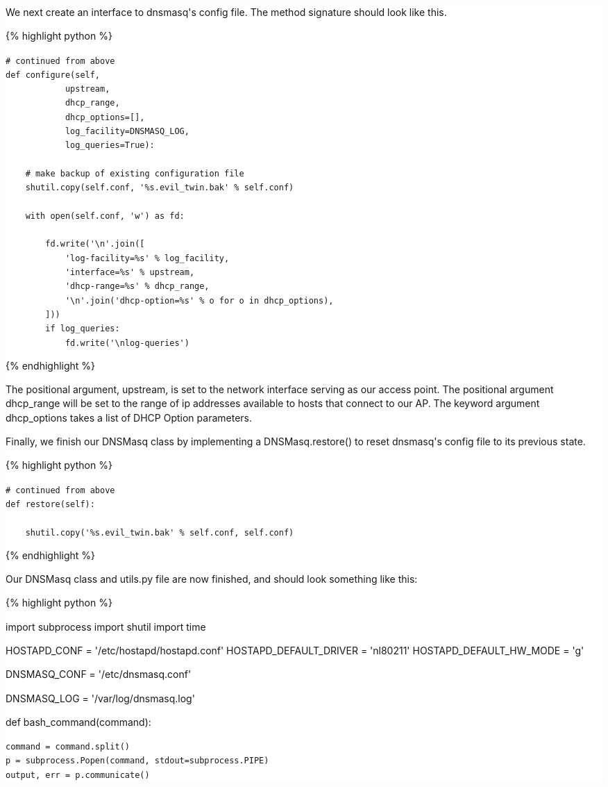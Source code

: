 We next create an interface to dnsmasq's config file. The method signature should look
like this.

{% highlight python %}

	# continued from above
    def configure(self,
                upstream,
                dhcp_range,
                dhcp_options=[],
                log_facility=DNSMASQ_LOG,
                log_queries=True):

        # make backup of existing configuration file
        shutil.copy(self.conf, '%s.evil_twin.bak' % self.conf)

        with open(self.conf, 'w') as fd:
        
            fd.write('\n'.join([
                'log-facility=%s' % log_facility,
                'interface=%s' % upstream,
                'dhcp-range=%s' % dhcp_range,
                '\n'.join('dhcp-option=%s' % o for o in dhcp_options),
            ]))
            if log_queries:
                fd.write('\nlog-queries')
{% endhighlight %}

The positional argument, upstream, is set to the network interface serving as our access point. The positional argument dhcp\_range will be set to the range of ip addresses available to hosts that connect to our AP. The keyword argument dhcp\_options takes a list of DHCP Option parameters.

Finally, we finish our DNSMasq class by implementing a DNSMasq.restore() to reset dnsmasq's config file to its previous state.

{% highlight python %}

	# continued from above
	def restore(self):

        shutil.copy('%s.evil_twin.bak' % self.conf, self.conf)

{% endhighlight %}

Our DNSMasq class and utils.py file are now finished, and should look
something like this:

{% highlight python %}

import subprocess
import shutil
import time

HOSTAPD_CONF = '/etc/hostapd/hostapd.conf'
HOSTAPD_DEFAULT_DRIVER = 'nl80211'
HOSTAPD_DEFAULT_HW_MODE = 'g'

DNSMASQ_CONF = '/etc/dnsmasq.conf'


DNSMASQ_LOG = '/var/log/dnsmasq.log'


def bash_command(command):

	command = command.split()
	p = subprocess.Popen(command, stdout=subprocess.PIPE)
	output, err = p.communicate()
